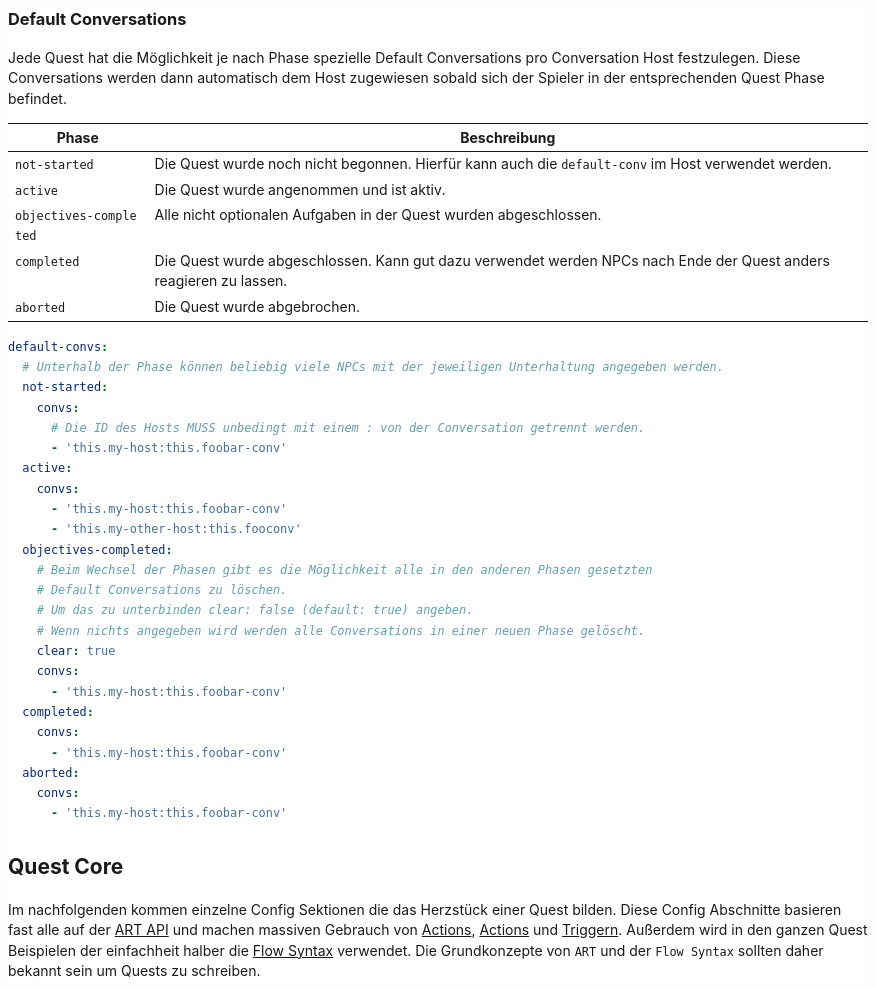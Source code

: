 ### Default Conversations

Jede Quest hat die Möglichkeit je nach Phase spezielle Default Conversations pro Conversation Host festzulegen. Diese Conversations werden dann automatisch dem Host zugewiesen sobald sich der Spieler in der entsprechenden Quest Phase befindet.

| Phase                  | Beschreibung                                                                                                       |
| ---------------------- | ------------------------------------------------------------------------------------------------------------------ |
| `not-started`          | Die Quest wurde noch nicht begonnen. Hierfür kann auch die `default-conv` im Host verwendet werden.                |
| `active`               | Die Quest wurde angenommen und ist aktiv.                                                                          |
| `objectives-completed` | Alle nicht optionalen Aufgaben in der Quest wurden abgeschlossen.                                                  |
| `completed`            | Die Quest wurde abgeschlossen. Kann gut dazu verwendet werden NPCs nach Ende der Quest anders reagieren zu lassen. |
| `aborted`              | Die Quest wurde abgebrochen.                                                                                       |

```yml
default-convs:
  # Unterhalb der Phase können beliebig viele NPCs mit der jeweiligen Unterhaltung angegeben werden.
  not-started:
    convs:
      # Die ID des Hosts MUSS unbedingt mit einem : von der Conversation getrennt werden.
      - 'this.my-host:this.foobar-conv'
  active:
    convs:
      - 'this.my-host:this.foobar-conv'
      - 'this.my-other-host:this.fooconv'
  objectives-completed:
    # Beim Wechsel der Phasen gibt es die Möglichkeit alle in den anderen Phasen gesetzten
    # Default Conversations zu löschen.
    # Um das zu unterbinden clear: false (default: true) angeben.
    # Wenn nichts angegeben wird werden alle Conversations in einer neuen Phase gelöscht.
    clear: true
    convs:
      - 'this.my-host:this.foobar-conv'
  completed:
    convs:
      - 'this.my-host:this.foobar-conv'
  aborted:
    convs:
      - 'this.my-host:this.foobar-conv'
```

## Quest Core

Im nachfolgenden kommen einzelne Config Sektionen die das Herzstück einer Quest bilden. Diese Config Abschnitte basieren fast alle auf der [ART API](https://git.faldoria.de/tof/plugins/raidcraft/raidcraft-api/blob/master/docs/ART-API.md) und machen massiven Gebrauch von [Actions](https://git.faldoria.de/tof/plugins/raidcraft/raidcraft-api/blob/master/docs/ART-API.md#actions), [Actions](https://git.faldoria.de/tof/plugins/raidcraft/raidcraft-api/blob/master/docs/ART-API.md#actions) und [Triggern](https://git.faldoria.de/tof/plugins/raidcraft/raidcraft-api/blob/master/docs/ART-API.md#trigger). Außerdem wird in den ganzen Quest Beispielen der einfachheit halber die [Flow Syntax](https://git.faldoria.de/tof/plugins/raidcraft/raidcraft-api/docs/blob/master/ART-API.md#flow) verwendet. Die Grundkonzepte von `ART` und der `Flow Syntax` sollten daher bekannt sein um Quests zu schreiben.
